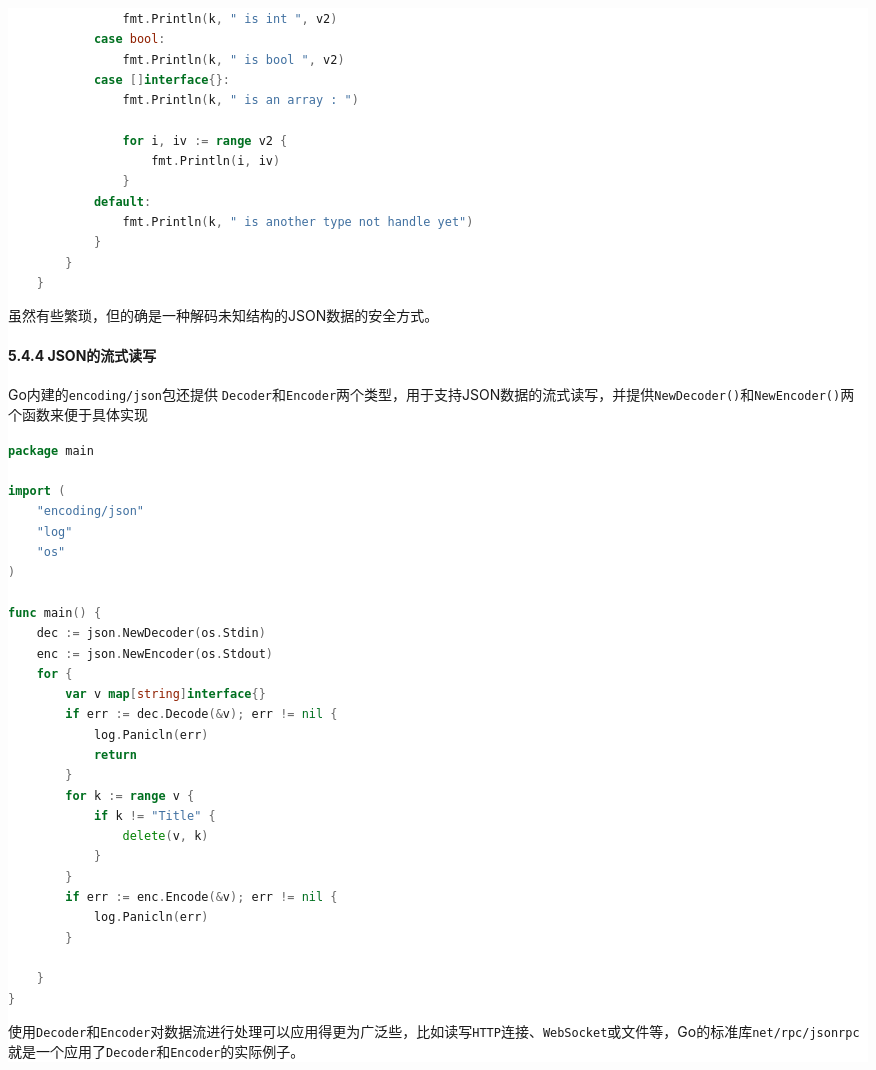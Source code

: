 ```go
				fmt.Println(k, " is int ", v2)
			case bool:
				fmt.Println(k, " is bool ", v2)
			case []interface{}:
				fmt.Println(k, " is an array : ")

				for i, iv := range v2 {
					fmt.Println(i, iv)
				}
			default:
				fmt.Println(k, " is another type not handle yet")
			}
		}
	}

```
虽然有些繁琐，但的确是一种解码未知结构的JSON数据的安全方式。


#### 5.4.4 JSON的流式读写
Go内建的`encoding/json`包还提供 `Decoder`和`Encoder`两个类型，用于支持JSON数据的流式读写，并提供`NewDecoder()`和`NewEncoder()`两个函数来便于具体实现
```go
package main

import (
	"encoding/json"
	"log"
	"os"
)

func main() {
	dec := json.NewDecoder(os.Stdin)
	enc := json.NewEncoder(os.Stdout)
	for {
		var v map[string]interface{}
		if err := dec.Decode(&v); err != nil {
			log.Panicln(err)
			return
		}
		for k := range v {
			if k != "Title" {
				delete(v, k)
			}
		}
		if err := enc.Encode(&v); err != nil {
			log.Panicln(err)
		}

	}
}
```
使用`Decoder`和`Encoder`对数据流进行处理可以应用得更为广泛些，比如读写`HTTP`连接、`WebSocket`或文件等，Go的标准库`net/rpc/jsonrpc`就是一个应用了`Decoder`和`Encoder`的实际例子。
